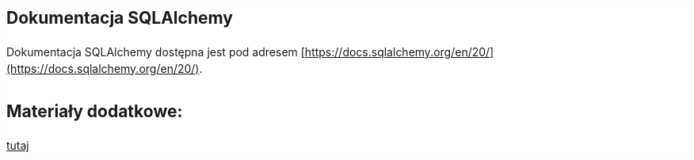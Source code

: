 ## Dokumentacja SQLAlchemy

Dokumentacja SQLAlchemy dostępna jest pod adresem [https://docs.sqlalchemy.org/en/20/](https://docs.sqlalchemy.org/en/20/).

## Materiały dodatkowe:

[tutaj](materialydodatkowe.md)